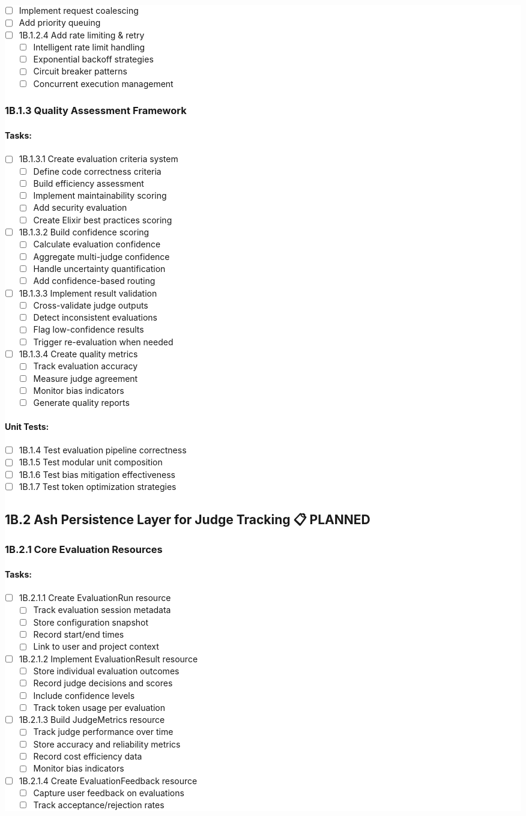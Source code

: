   - [ ] Implement request coalescing
  - [ ] Add priority queuing
- [ ] 1B.1.2.4 Add rate limiting & retry
  - [ ] Intelligent rate limit handling
  - [ ] Exponential backoff strategies
  - [ ] Circuit breaker patterns
  - [ ] Concurrent execution management

### 1B.1.3 Quality Assessment Framework

#### Tasks:
- [ ] 1B.1.3.1 Create evaluation criteria system
  - [ ] Define code correctness criteria
  - [ ] Build efficiency assessment
  - [ ] Implement maintainability scoring
  - [ ] Add security evaluation
  - [ ] Create Elixir best practices scoring
- [ ] 1B.1.3.2 Build confidence scoring
  - [ ] Calculate evaluation confidence
  - [ ] Aggregate multi-judge confidence
  - [ ] Handle uncertainty quantification
  - [ ] Add confidence-based routing
- [ ] 1B.1.3.3 Implement result validation
  - [ ] Cross-validate judge outputs
  - [ ] Detect inconsistent evaluations
  - [ ] Flag low-confidence results
  - [ ] Trigger re-evaluation when needed
- [ ] 1B.1.3.4 Create quality metrics
  - [ ] Track evaluation accuracy
  - [ ] Measure judge agreement
  - [ ] Monitor bias indicators
  - [ ] Generate quality reports

#### Unit Tests:
- [ ] 1B.1.4 Test evaluation pipeline correctness
- [ ] 1B.1.5 Test modular unit composition
- [ ] 1B.1.6 Test bias mitigation effectiveness
- [ ] 1B.1.7 Test token optimization strategies

## 1B.2 Ash Persistence Layer for Judge Tracking 📋 **PLANNED**

### 1B.2.1 Core Evaluation Resources

#### Tasks:
- [ ] 1B.2.1.1 Create EvaluationRun resource
  - [ ] Track evaluation session metadata
  - [ ] Store configuration snapshot
  - [ ] Record start/end times
  - [ ] Link to user and project context
- [ ] 1B.2.1.2 Implement EvaluationResult resource
  - [ ] Store individual evaluation outcomes
  - [ ] Record judge decisions and scores
  - [ ] Include confidence levels
  - [ ] Track token usage per evaluation
- [ ] 1B.2.1.3 Build JudgeMetrics resource
  - [ ] Track judge performance over time
  - [ ] Store accuracy and reliability metrics
  - [ ] Record cost efficiency data
  - [ ] Monitor bias indicators
- [ ] 1B.2.1.4 Create EvaluationFeedback resource
  - [ ] Capture user feedback on evaluations
  - [ ] Track acceptance/rejection rates